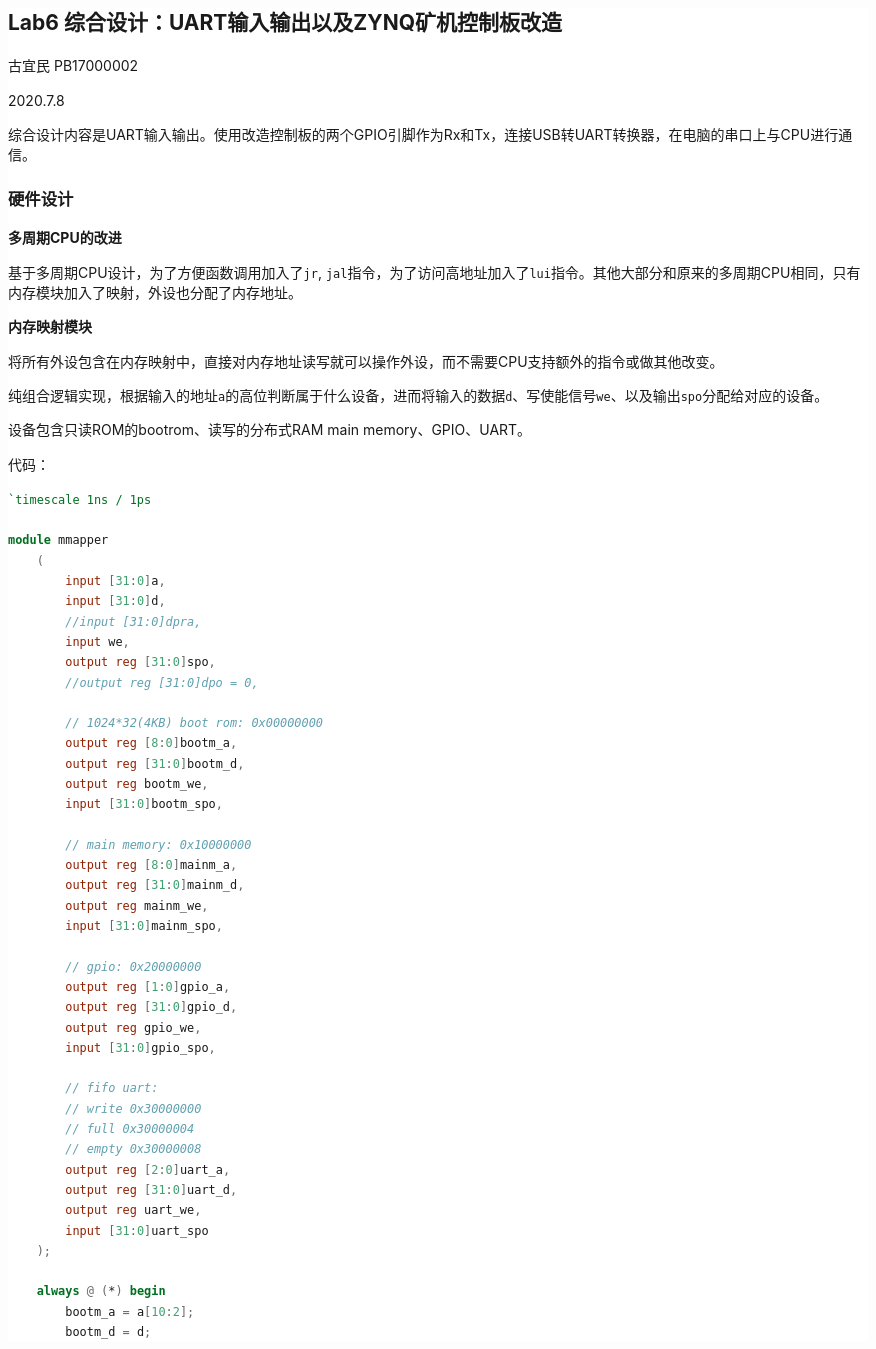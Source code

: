 ## Lab6 综合设计：UART输入输出以及ZYNQ矿机控制板改造

古宜民 PB17000002

2020.7.8

综合设计内容是UART输入输出。使用改造控制板的两个GPIO引脚作为Rx和Tx，连接USB转UART转换器，在电脑的串口上与CPU进行通信。


### 硬件设计

**多周期CPU的改进**

基于多周期CPU设计，为了方便函数调用加入了`jr`, `jal`指令，为了访问高地址加入了`lui`指令。其他大部分和原来的多周期CPU相同，只有内存模块加入了映射，外设也分配了内存地址。

**内存映射模块**

将所有外设包含在内存映射中，直接对内存地址读写就可以操作外设，而不需要CPU支持额外的指令或做其他改变。

纯组合逻辑实现，根据输入的地址`a`的高位判断属于什么设备，进而将输入的数据`d`、写使能信号`we`、以及输出`spo`分配给对应的设备。

设备包含只读ROM的bootrom、读写的分布式RAM main memory、GPIO、UART。

代码：

```verilog
`timescale 1ns / 1ps

module mmapper
    (
        input [31:0]a,
        input [31:0]d,
        //input [31:0]dpra,
        input we,
        output reg [31:0]spo,
        //output reg [31:0]dpo = 0,

        // 1024*32(4KB) boot rom: 0x00000000
        output reg [8:0]bootm_a,
        output reg [31:0]bootm_d,
        output reg bootm_we,
        input [31:0]bootm_spo,

        // main memory: 0x10000000
        output reg [8:0]mainm_a,
        output reg [31:0]mainm_d,
        output reg mainm_we,
        input [31:0]mainm_spo,

        // gpio: 0x20000000
        output reg [1:0]gpio_a,
        output reg [31:0]gpio_d,
        output reg gpio_we,
        input [31:0]gpio_spo,

        // fifo uart: 
        // write 0x30000000
        // full 0x30000004
        // empty 0x30000008
        output reg [2:0]uart_a,
        output reg [31:0]uart_d,
        output reg uart_we,
        input [31:0]uart_spo
    );

    always @ (*) begin 
        bootm_a = a[10:2];
        bootm_d = d;
```
